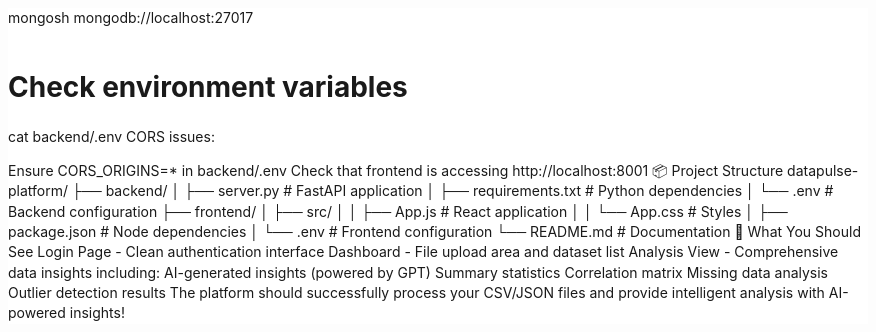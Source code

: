 mongosh mongodb://localhost:27017

# Check environment variables

cat backend/.env
CORS issues:

Ensure CORS_ORIGINS=\* in backend/.env
Check that frontend is accessing http://localhost:8001
📦 Project Structure
datapulse-platform/
├── backend/
│ ├── server.py # FastAPI application
│ ├── requirements.txt # Python dependencies
│ └── .env # Backend configuration
├── frontend/
│ ├── src/
│ │ ├── App.js # React application
│ │ └── App.css # Styles
│ ├── package.json # Node dependencies
│ └── .env # Frontend configuration
└── README.md # Documentation
🎯 What You Should See
Login Page - Clean authentication interface
Dashboard - File upload area and dataset list
Analysis View - Comprehensive data insights including:
AI-generated insights (powered by GPT)
Summary statistics
Correlation matrix
Missing data analysis
Outlier detection results
The platform should successfully process your CSV/JSON files and provide intelligent analysis with AI-powered insights!
